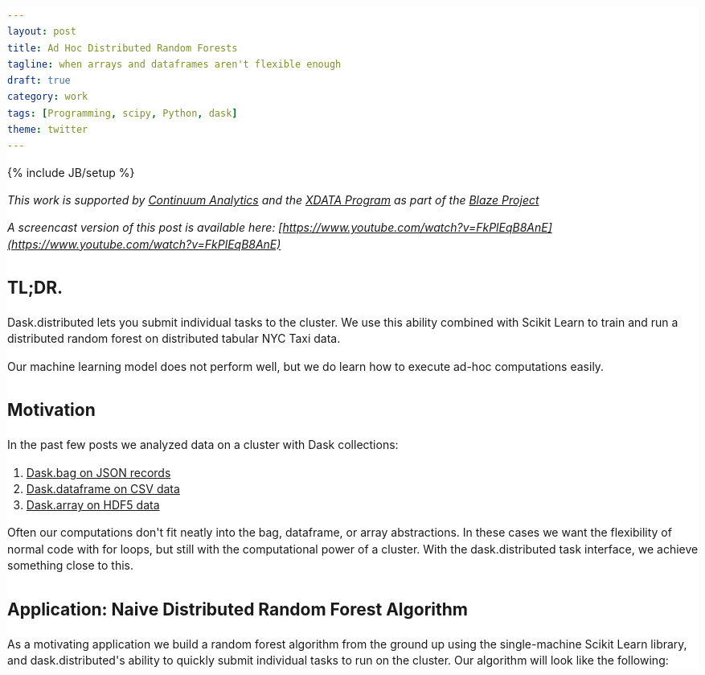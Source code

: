 ```yaml
---
layout: post
title: Ad Hoc Distributed Random Forests
tagline: when arrays and dataframes aren't flexible enough
draft: true
category: work
tags: [Programming, scipy, Python, dask]
theme: twitter
---
```

{% include JB/setup %}

*This work is supported by [Continuum Analytics](http://continuum.io)
and the [XDATA Program](http://www.darpa.mil/program/XDATA)
as part of the [Blaze Project](http://blaze.pydata.org)*

*A screencast version of this post is available here:
[https://www.youtube.com/watch?v=FkPlEqB8AnE](https://www.youtube.com/watch?v=FkPlEqB8AnE)*

TL;DR.
------

Dask.distributed lets you submit individual tasks to the cluster.  We use this
ability combined with Scikit Learn to train and run a distributed random forest
on distributed tabular NYC Taxi data.

Our machine learning model does not perform well, but we do learn how to
execute ad-hoc computations easily.


Motivation
----------

In the past few posts we analyzed data on a cluster with Dask collections:

1.  [Dask.bag on JSON records](http://matthewrocklin.com/blog/work/2016/02/17/dask-distributed-part1)
2.  [Dask.dataframe on CSV data](http://matthewrocklin.com/blog/work/2016/02/22/dask-distributed-part-2)
3.  [Dask.array on HDF5 data](http://matthewrocklin.com/blog/work/2016/02/26/dask-distributed-part-3)

Often our computations don't fit neatly into the bag, dataframe, or array
abstractions.  In these cases we want the flexibility of normal code with for
loops, but still with the computational power of a cluster.  With the
dask.distributed task interface, we achieve something close to this.


Application: Naive Distributed Random Forest Algorithm
------------------------------------------------------

As a motivating application we build a random forest algorithm from the ground
up using the single-machine Scikit Learn library, and dask.distributed's
ability to quickly submit individual tasks to run on the cluster.  Our
algorithm will look like the following:

